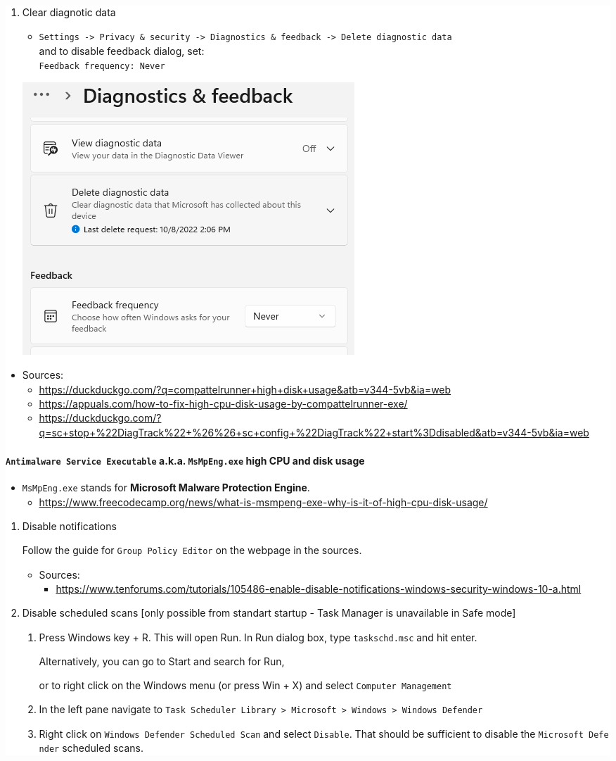 1. Clear diagnotic data

    - `Settings -> Privacy & security -> Diagnostics & feedback -> Delete diagnostic data`  
    and to disable feedback dialog, set:  
    `Feedback frequency: Never`

    ![](img/compattelrunner_high_disk_usage_fix-Screenshot%202022-10-08%20140854.png)

- Sources:
    - https://duckduckgo.com/?q=compattelrunner+high+disk+usage&atb=v344-5vb&ia=web
    - https://appuals.com/how-to-fix-high-cpu-disk-usage-by-compattelrunner-exe/
    - https://duckduckgo.com/?q=sc+stop+%22DiagTrack%22+%26%26+sc+config+%22DiagTrack%22+start%3Ddisabled&atb=v344-5vb&ia=web

#### `Antimalware Service Executable` a.k.a. `MsMpEng.exe` high CPU and disk usage

- `MsMpEng.exe` stands for **Microsoft Malware Protection Engine**.
    - https://www.freecodecamp.org/news/what-is-msmpeng-exe-why-is-it-of-high-cpu-disk-usage/

1. Disable notifications

    Follow the guide for `Group Policy Editor` on the webpage in the sources.

    - Sources:
        - https://www.tenforums.com/tutorials/105486-enable-disable-notifications-windows-security-windows-10-a.html

1. Disable scheduled scans [only possible from standart startup - Task Manager is unavailable in Safe mode]

    1. Press Windows key + R. This will open Run. In Run dialog box, type `taskschd.msc` and hit enter.
    
        Alternatively, you can go to Start and search for Run,

        or to right click on the Windows menu (or press Win + X) and select `Computer Management`
    1. In the left pane navigate to `Task Scheduler Library > Microsoft > Windows > Windows Defender`
    1. Right click on `Windows Defender Scheduled Scan` and select `Disable`. That should be sufficient to disable the `Microsoft Defender` scheduled scans.

